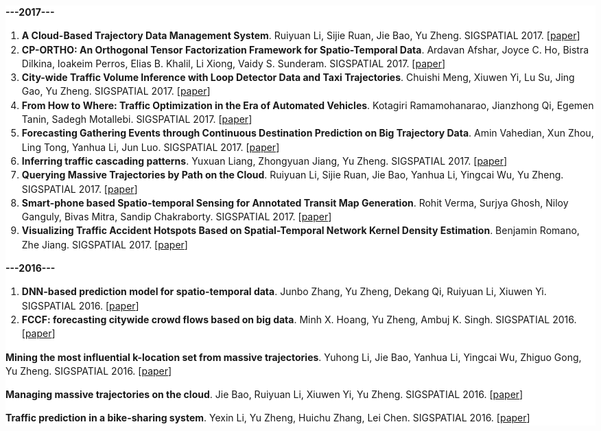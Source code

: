**---2017---**
1. **A Cloud-Based Trajectory Data Management System**. Ruiyuan Li, Sijie Ruan, Jie Bao, Yu Zheng. SIGSPATIAL 2017. [[paper](https://doi.org/10.1145/3139958.3139990)]
2. **CP-ORTHO: An Orthogonal Tensor Factorization Framework for Spatio-Temporal Data**. Ardavan Afshar, Joyce C. Ho, Bistra Dilkina, Ioakeim Perros, Elias B. Khalil, Li Xiong, Vaidy S. Sunderam. SIGSPATIAL 2017. [[paper](https://doi.org/10.1145/3139958.3140047)]
3. **City-wide Traffic Volume Inference with Loop Detector Data and Taxi Trajectories**. Chuishi Meng, Xiuwen Yi, Lu Su, Jing Gao, Yu Zheng. SIGSPATIAL 2017. [[paper](https://doi.org/10.1145/3139958.3139984)]
4. **From How to Where: Traffic Optimization in the Era of Automated Vehicles**. Kotagiri Ramamohanarao, Jianzhong Qi, Egemen Tanin, Sadegh Motallebi. SIGSPATIAL 2017. [[paper](https://doi.org/10.1145/3139958.3139997)]
5. **Forecasting Gathering Events through Continuous Destination Prediction on Big Trajectory Data**. Amin Vahedian, Xun Zhou, Ling Tong, Yanhua Li, Jun Luo. SIGSPATIAL 2017. [[paper](https://doi.org/10.1145/3139958.3140008)]
6. **Inferring traffic cascading patterns**. Yuxuan Liang, Zhongyuan Jiang, Yu Zheng. SIGSPATIAL 2017. [[paper](https://doi.org/10.1145/3139958.3139960)]
7. **Querying Massive Trajectories by Path on the Cloud**. Ruiyuan Li, Sijie Ruan, Jie Bao, Yanhua Li, Yingcai Wu, Yu Zheng. SIGSPATIAL 2017. [[paper](https://doi.org/10.1145/3139958.3139996)]
8. **Smart-phone based Spatio-temporal Sensing for Annotated Transit Map Generation**. Rohit Verma, Surjya Ghosh, Niloy Ganguly, Bivas Mitra, Sandip Chakraborty. SIGSPATIAL 2017. [[paper](https://doi.org/10.1145/3139958.3140005)]
9. **Visualizing Traffic Accident Hotspots Based on Spatial-Temporal Network Kernel Density Estimation**. Benjamin Romano, Zhe Jiang. SIGSPATIAL 2017. [[paper](https://doi.org/10.1145/3139958.3139981)]

**---2016---**
1. **DNN-based prediction model for spatio-temporal data**. Junbo Zhang, Yu Zheng, Dekang Qi, Ruiyuan Li, Xiuwen Yi. SIGSPATIAL 2016. [[paper](https://doi.org/10.1145/2996913.2997016)]
2. **FCCF: forecasting citywide crowd flows based on big data**. Minh X. Hoang, Yu Zheng, Ambuj K. Singh. SIGSPATIAL 2016. [[paper](https://doi.org/10.1145/2996913.2996934)]

**Mining the most influential k-location set from massive trajectories**. Yuhong Li, Jie Bao, Yanhua Li, Yingcai Wu, Zhiguo Gong, Yu Zheng. SIGSPATIAL 2016. [[paper](https://doi.org/10.1145/2996913.2997009)]

**Managing massive trajectories on the cloud**. Jie Bao, Ruiyuan Li, Xiuwen Yi, Yu Zheng. SIGSPATIAL 2016. [[paper](https://doi.org/10.1145/2996913.2996916)]

**Traffic prediction in a bike-sharing system**. Yexin Li, Yu Zheng, Huichu Zhang, Lei Chen. SIGSPATIAL 2016. [[paper](https://doi.org/10.1145/2820783.2820837)]
